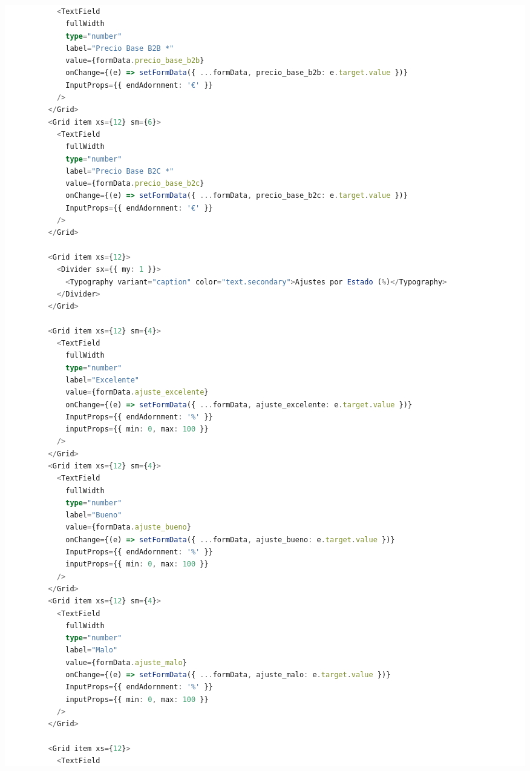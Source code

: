```typescript
            <TextField
              fullWidth
              type="number"
              label="Precio Base B2B *"
              value={formData.precio_base_b2b}
              onChange={(e) => setFormData({ ...formData, precio_base_b2b: e.target.value })}
              InputProps={{ endAdornment: '€' }}
            />
          </Grid>
          <Grid item xs={12} sm={6}>
            <TextField
              fullWidth
              type="number"
              label="Precio Base B2C *"
              value={formData.precio_base_b2c}
              onChange={(e) => setFormData({ ...formData, precio_base_b2c: e.target.value })}
              InputProps={{ endAdornment: '€' }}
            />
          </Grid>

          <Grid item xs={12}>
            <Divider sx={{ my: 1 }}>
              <Typography variant="caption" color="text.secondary">Ajustes por Estado (%)</Typography>
            </Divider>
          </Grid>

          <Grid item xs={12} sm={4}>
            <TextField
              fullWidth
              type="number"
              label="Excelente"
              value={formData.ajuste_excelente}
              onChange={(e) => setFormData({ ...formData, ajuste_excelente: e.target.value })}
              InputProps={{ endAdornment: '%' }}
              inputProps={{ min: 0, max: 100 }}
            />
          </Grid>
          <Grid item xs={12} sm={4}>
            <TextField
              fullWidth
              type="number"
              label="Bueno"
              value={formData.ajuste_bueno}
              onChange={(e) => setFormData({ ...formData, ajuste_bueno: e.target.value })}
              InputProps={{ endAdornment: '%' }}
              inputProps={{ min: 0, max: 100 }}
            />
          </Grid>
          <Grid item xs={12} sm={4}>
            <TextField
              fullWidth
              type="number"
              label="Malo"
              value={formData.ajuste_malo}
              onChange={(e) => setFormData({ ...formData, ajuste_malo: e.target.value })}
              InputProps={{ endAdornment: '%' }}
              inputProps={{ min: 0, max: 100 }}
            />
          </Grid>

          <Grid item xs={12}>
            <TextField
```
